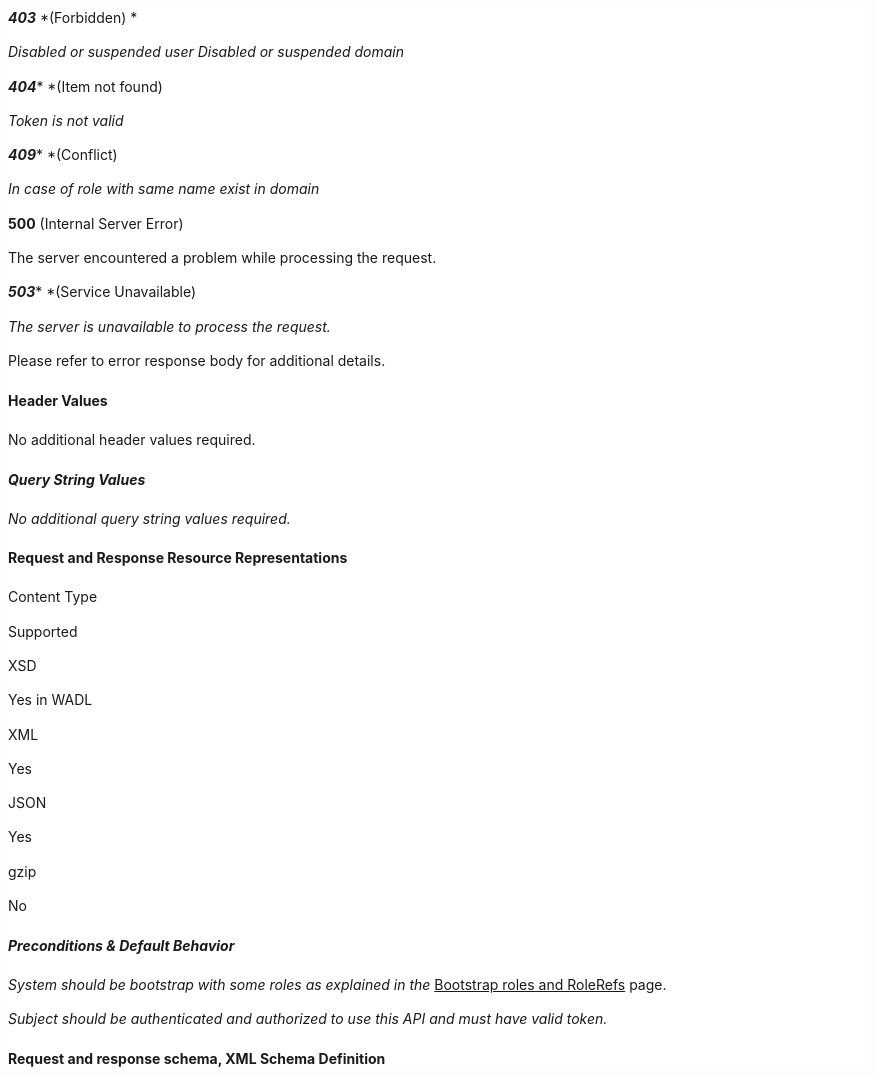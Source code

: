 ***403*** *(Forbidden) *

*Disabled or suspended user*
 *Disabled or suspended domain*

***404**** *(Item not found)

*Token is not valid*

***409**** *(Conflict)

*In case of role with same name exist in domain*

**500** (Internal Server Error)

The server encountered a problem while processing the request.

***503**** *(Service Unavailable)

*The server is unavailable to process the request.*

Please refer to error response body for additional details.

#### Header Values

No additional header values required.

#### *Query String Values*

*No additional* *query string values required.*

#### Request and Response Resource Representations

Content Type

Supported

XSD

Yes in WADL

XML

Yes

JSON

Yes

gzip

No

#### *Preconditions & Default Behavior*

*System should be bootstrap with some roles as explained in the*
[Bootstrap roles and RoleRefs](http://wiki.hpcloud.net/display/csbu/Bootstrap+roles+and+RoleRefs) page.

*Subject should be authenticated and authorized to use this API and must have valid token.*

#### Request and response schema,  XML Schema Definition 
